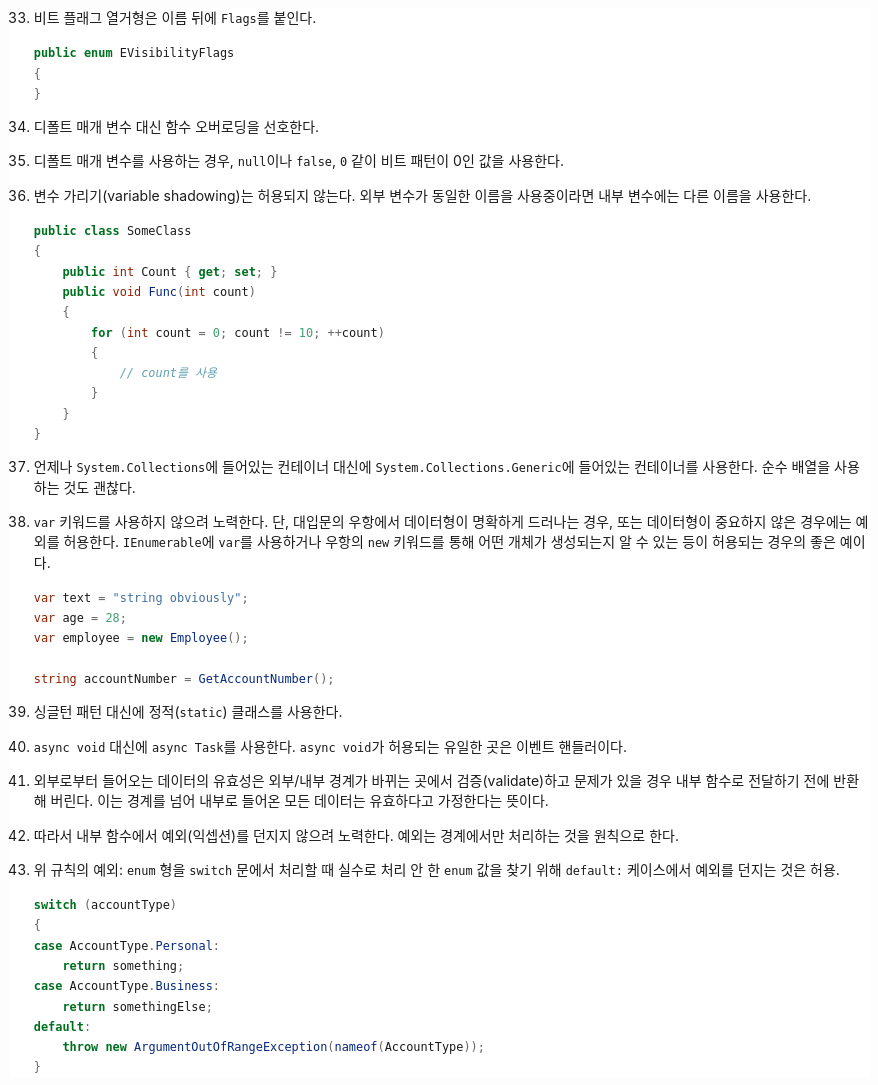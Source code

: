33. 비트 플래그 열거형은 이름 뒤에 `Flags`를 붙인다.

    ```cs
    public enum EVisibilityFlags
    {
    }
    ```

34. 디폴트 매개 변수 대신 함수 오버로딩을 선호한다.

35. 디폴트 매개 변수를 사용하는 경우, `null`이나 `false`, `0` 같이 비트 패턴이 0인 값을 사용한다.

36. 변수 가리기(variable shadowing)는 허용되지 않는다. 외부 변수가 동일한 이름을 사용중이라면 내부 변수에는 다른 이름을 사용한다.

    ```cs
    public class SomeClass
    {
        public int Count { get; set; }
        public void Func(int count)
        {
            for (int count = 0; count != 10; ++count)
            {
                // count를 사용
            }
        }
    }
    ```

37. 언제나 `System.Collections`에 들어있는 컨테이너 대신에 `System.Collections.Generic`에 들어있는 컨테이너를 사용한다. 순수 배열을 사용하는 것도 괜찮다.

38. `var` 키워드를 사용하지 않으려 노력한다. 단, 대입문의 우항에서 데이터형이 명확하게 드러나는 경우, 또는 데이터형이 중요하지 않은 경우에는 예외를 허용한다. `IEnumerable`에 `var`를 사용하거나 우항의 `new` 키워드를 통해 어떤 개체가 생성되는지 알 수 있는 등이 허용되는 경우의 좋은 예이다.

    ```cs
    var text = "string obviously";
    var age = 28;
    var employee = new Employee();
    
    string accountNumber = GetAccountNumber();
    ```

39. 싱글턴 패턴 대신에 정적(`static`) 클래스를 사용한다.

40. `async void` 대신에 `async Task`를 사용한다. `async void`가 허용되는 유일한 곳은 이벤트 핸들러이다.

41. 외부로부터 들어오는 데이터의 유효성은 외부/내부 경계가 바뀌는 곳에서 검증(validate)하고 문제가 있을 경우 내부 함수로 전달하기 전에 반환해 버린다. 이는 경계를 넘어 내부로 들어온 모든 데이터는 유효하다고 가정한다는 뜻이다.

42. 따라서 내부 함수에서 예외(익셉션)를 던지지 않으려 노력한다. 예외는 경계에서만 처리하는 것을 원칙으로 한다.

43. 위 규칙의 예외: `enum` 형을 `switch` 문에서 처리할 때 실수로 처리 안 한 `enum` 값을 찾기 위해 `default:` 케이스에서 예외를 던지는 것은 허용.

    ```cs
    switch (accountType)
    {
    case AccountType.Personal:
        return something;
    case AccountType.Business:
        return somethingElse;
    default:
        throw new ArgumentOutOfRangeException(nameof(AccountType));
    }
    ```
